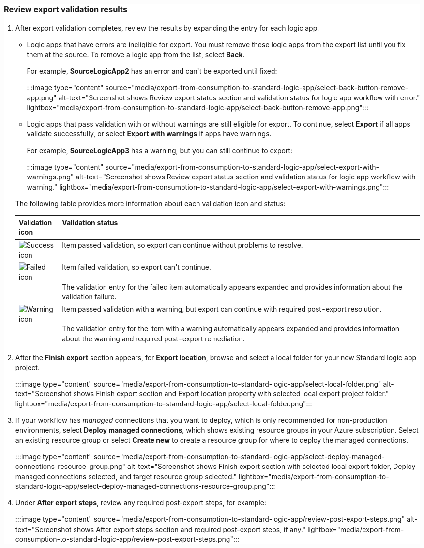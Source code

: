 ### Review export validation results

1. After export validation completes, review the results by expanding the entry for each logic app.

   - Logic apps that have errors are ineligible for export. You must remove these logic apps from the export list until you fix them at the source. To remove a logic app from the list, select **Back**.

     For example, **SourceLogicApp2** has an error and can't be exported until fixed:

     :::image type="content" source="media/export-from-consumption-to-standard-logic-app/select-back-button-remove-app.png" alt-text="Screenshot shows Review export status section and validation status for logic app workflow with error." lightbox="media/export-from-consumption-to-standard-logic-app/select-back-button-remove-app.png":::

   - Logic apps that pass validation with or without warnings are still eligible for export. To continue, select **Export** if all apps validate successfully, or select **Export with warnings** if apps have warnings.

     For example, **SourceLogicApp3** has a warning, but you can still continue to export:

     :::image type="content" source="media/export-from-consumption-to-standard-logic-app/select-export-with-warnings.png" alt-text="Screenshot shows Review export status section and validation status for logic app workflow with warning." lightbox="media/export-from-consumption-to-standard-logic-app/select-export-with-warnings.png":::

   The following table provides more information about each validation icon and status:

   | Validation icon | Validation status |
   |-----------------|-------------------|
   | ![Success icon](media/export-from-consumption-to-standard-logic-app/success-icon.png) | Item passed validation, so export can continue without problems to resolve. |
   | ![Failed icon](media/export-from-consumption-to-standard-logic-app/failed-icon.png) | Item failed validation, so export can't continue. <br><br>The validation entry for the failed item automatically appears expanded and provides information about the validation failure. |
   | ![Warning icon](media/export-from-consumption-to-standard-logic-app/warning-icon.png) | Item passed validation with a warning, but export can continue with required post-export resolution. <br><br>The validation entry for the item with a warning automatically appears expanded and provides information about the warning and required post-export remediation. |

1. After the **Finish export** section appears, for **Export location**, browse and select a local folder for your new Standard logic app project.

   :::image type="content" source="media/export-from-consumption-to-standard-logic-app/select-local-folder.png" alt-text="Screenshot shows Finish export section and Export location property with selected local export project folder." lightbox="media/export-from-consumption-to-standard-logic-app/select-local-folder.png":::

1. If your workflow has *managed* connections that you want to deploy, which is only recommended for non-production environments, select **Deploy managed connections**, which shows existing resource groups in your Azure subscription. Select an existing resource group or select **Create new** to create a resource group for where to deploy the managed connections.

   :::image type="content" source="media/export-from-consumption-to-standard-logic-app/select-deploy-managed-connections-resource-group.png" alt-text="Screenshot shows Finish export section with selected local export folder, Deploy managed connections selected, and target resource group selected." lightbox="media/export-from-consumption-to-standard-logic-app/select-deploy-managed-connections-resource-group.png":::

1. Under **After export steps**, review any required post-export steps, for example:

   :::image type="content" source="media/export-from-consumption-to-standard-logic-app/review-post-export-steps.png" alt-text="Screenshot shows After export steps section and required post-export steps, if any." lightbox="media/export-from-consumption-to-standard-logic-app/review-post-export-steps.png":::
